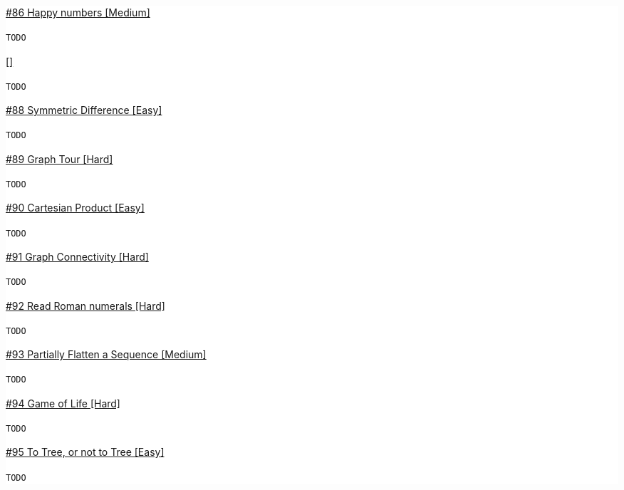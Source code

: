 
[#86 Happy numbers [Medium]](http://www.4clojure.com/problem/86)

```
TODO
```


[  []](http://www.4clojure.com/problem/)

```
TODO
```


[#88 Symmetric Difference [Easy]](http://www.4clojure.com/problem/88)

```
TODO
```


[#89 Graph Tour [Hard]](http://www.4clojure.com/problem/89)

```
TODO
```


[#90 Cartesian Product [Easy]](http://www.4clojure.com/problem/90)

```
TODO
```


[#91 Graph Connectivity [Hard]](http://www.4clojure.com/problem/91)

```
TODO
```


[#92 Read Roman numerals [Hard]](http://www.4clojure.com/problem/92)

```
TODO
```


[#93 Partially Flatten a Sequence [Medium]](http://www.4clojure.com/problem/93)

```
TODO
```


[#94 Game of Life [Hard]](http://www.4clojure.com/problem/94)

```
TODO
```


[#95 To Tree, or not to Tree [Easy]](http://www.4clojure.com/problem/95)

```
TODO
```
